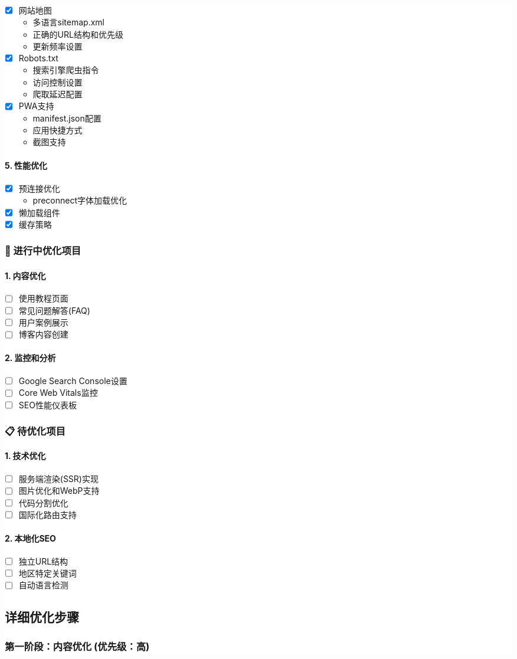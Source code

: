 - [x] 网站地图
  - 多语言sitemap.xml
  - 正确的URL结构和优先级
  - 更新频率设置
- [x] Robots.txt
  - 搜索引擎爬虫指令
  - 访问控制设置
  - 爬取延迟配置
- [x] PWA支持
  - manifest.json配置
  - 应用快捷方式
  - 截图支持

#### 5. 性能优化

- [x] 预连接优化
  - preconnect字体加载优化
- [x] 懒加载组件
- [x] 缓存策略

### 🔄 进行中优化项目

#### 1. 内容优化

- [ ] 使用教程页面
- [ ] 常见问题解答(FAQ)
- [ ] 用户案例展示
- [ ] 博客内容创建

#### 2. 监控和分析

- [ ] Google Search Console设置
- [ ] Core Web Vitals监控
- [ ] SEO性能仪表板

### 📋 待优化项目

#### 1. 技术优化

- [ ] 服务端渲染(SSR)实现
- [ ] 图片优化和WebP支持
- [ ] 代码分割优化
- [ ] 国际化路由支持

#### 2. 本地化SEO

- [ ] 独立URL结构
- [ ] 地区特定关键词
- [ ] 自动语言检测

## 详细优化步骤

### 第一阶段：内容优化 (优先级：高)
